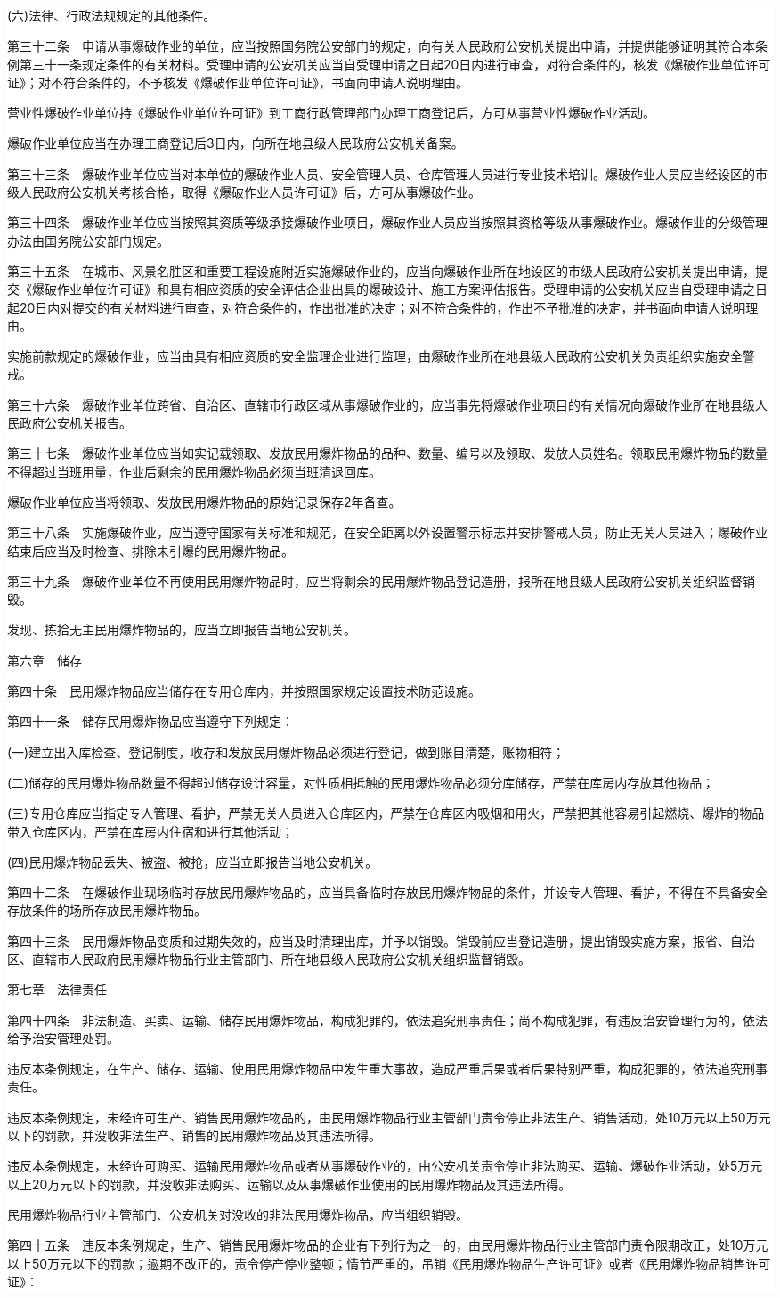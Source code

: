 (六)法律、行政法规规定的其他条件。

第三十二条　申请从事爆破作业的单位，应当按照国务院公安部门的规定，向有关人民政府公安机关提出申请，并提供能够证明其符合本条例第三十一条规定条件的有关材料。受理申请的公安机关应当自受理申请之日起20日内进行审查，对符合条件的，核发《爆破作业单位许可证》；对不符合条件的，不予核发《爆破作业单位许可证》，书面向申请人说明理由。

营业性爆破作业单位持《爆破作业单位许可证》到工商行政管理部门办理工商登记后，方可从事营业性爆破作业活动。

爆破作业单位应当在办理工商登记后3日内，向所在地县级人民政府公安机关备案。

第三十三条　爆破作业单位应当对本单位的爆破作业人员、安全管理人员、仓库管理人员进行专业技术培训。爆破作业人员应当经设区的市级人民政府公安机关考核合格，取得《爆破作业人员许可证》后，方可从事爆破作业。

第三十四条　爆破作业单位应当按照其资质等级承接爆破作业项目，爆破作业人员应当按照其资格等级从事爆破作业。爆破作业的分级管理办法由国务院公安部门规定。

第三十五条　在城市、风景名胜区和重要工程设施附近实施爆破作业的，应当向爆破作业所在地设区的市级人民政府公安机关提出申请，提交《爆破作业单位许可证》和具有相应资质的安全评估企业出具的爆破设计、施工方案评估报告。受理申请的公安机关应当自受理申请之日起20日内对提交的有关材料进行审查，对符合条件的，作出批准的决定；对不符合条件的，作出不予批准的决定，并书面向申请人说明理由。

实施前款规定的爆破作业，应当由具有相应资质的安全监理企业进行监理，由爆破作业所在地县级人民政府公安机关负责组织实施安全警戒。

第三十六条　爆破作业单位跨省、自治区、直辖市行政区域从事爆破作业的，应当事先将爆破作业项目的有关情况向爆破作业所在地县级人民政府公安机关报告。

第三十七条　爆破作业单位应当如实记载领取、发放民用爆炸物品的品种、数量、编号以及领取、发放人员姓名。领取民用爆炸物品的数量不得超过当班用量，作业后剩余的民用爆炸物品必须当班清退回库。

爆破作业单位应当将领取、发放民用爆炸物品的原始记录保存2年备查。

第三十八条　实施爆破作业，应当遵守国家有关标准和规范，在安全距离以外设置警示标志并安排警戒人员，防止无关人员进入；爆破作业结束后应当及时检查、排除未引爆的民用爆炸物品。

第三十九条　爆破作业单位不再使用民用爆炸物品时，应当将剩余的民用爆炸物品登记造册，报所在地县级人民政府公安机关组织监督销毁。

发现、拣拾无主民用爆炸物品的，应当立即报告当地公安机关。

第六章　储存

第四十条　民用爆炸物品应当储存在专用仓库内，并按照国家规定设置技术防范设施。

第四十一条　储存民用爆炸物品应当遵守下列规定：

(一)建立出入库检查、登记制度，收存和发放民用爆炸物品必须进行登记，做到账目清楚，账物相符；

(二)储存的民用爆炸物品数量不得超过储存设计容量，对性质相抵触的民用爆炸物品必须分库储存，严禁在库房内存放其他物品；

(三)专用仓库应当指定专人管理、看护，严禁无关人员进入仓库区内，严禁在仓库区内吸烟和用火，严禁把其他容易引起燃烧、爆炸的物品带入仓库区内，严禁在库房内住宿和进行其他活动；

(四)民用爆炸物品丢失、被盗、被抢，应当立即报告当地公安机关。

第四十二条　在爆破作业现场临时存放民用爆炸物品的，应当具备临时存放民用爆炸物品的条件，并设专人管理、看护，不得在不具备安全存放条件的场所存放民用爆炸物品。

第四十三条　民用爆炸物品变质和过期失效的，应当及时清理出库，并予以销毁。销毁前应当登记造册，提出销毁实施方案，报省、自治区、直辖市人民政府民用爆炸物品行业主管部门、所在地县级人民政府公安机关组织监督销毁。

第七章　法律责任

第四十四条　非法制造、买卖、运输、储存民用爆炸物品，构成犯罪的，依法追究刑事责任；尚不构成犯罪，有违反治安管理行为的，依法给予治安管理处罚。

违反本条例规定，在生产、储存、运输、使用民用爆炸物品中发生重大事故，造成严重后果或者后果特别严重，构成犯罪的，依法追究刑事责任。

违反本条例规定，未经许可生产、销售民用爆炸物品的，由民用爆炸物品行业主管部门责令停止非法生产、销售活动，处10万元以上50万元以下的罚款，并没收非法生产、销售的民用爆炸物品及其违法所得。

违反本条例规定，未经许可购买、运输民用爆炸物品或者从事爆破作业的，由公安机关责令停止非法购买、运输、爆破作业活动，处5万元以上20万元以下的罚款，并没收非法购买、运输以及从事爆破作业使用的民用爆炸物品及其违法所得。

民用爆炸物品行业主管部门、公安机关对没收的非法民用爆炸物品，应当组织销毁。

第四十五条　违反本条例规定，生产、销售民用爆炸物品的企业有下列行为之一的，由民用爆炸物品行业主管部门责令限期改正，处10万元以上50万元以下的罚款；逾期不改正的，责令停产停业整顿；情节严重的，吊销《民用爆炸物品生产许可证》或者《民用爆炸物品销售许可证》：
